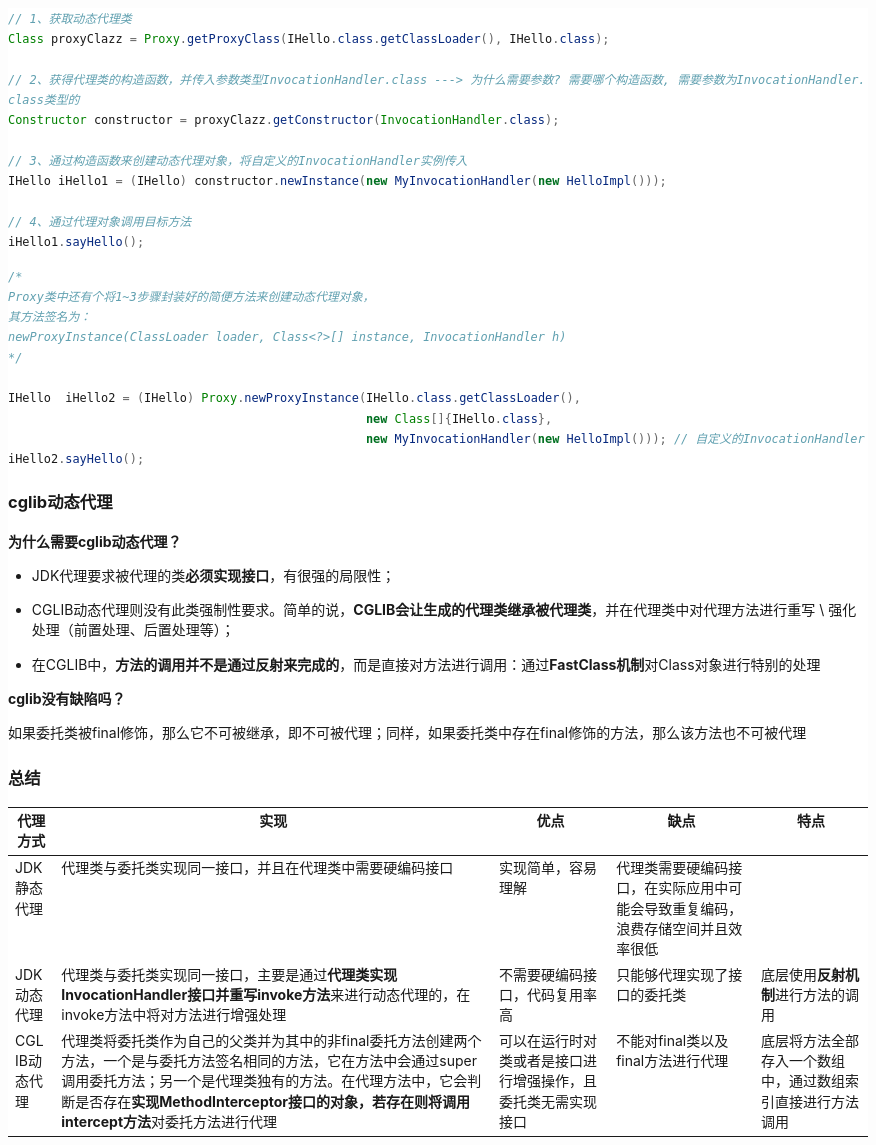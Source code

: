 ```JAVA
// 1、获取动态代理类
Class proxyClazz = Proxy.getProxyClass(IHello.class.getClassLoader(), IHello.class);

// 2、获得代理类的构造函数，并传入参数类型InvocationHandler.class ---> 为什么需要参数? 需要哪个构造函数, 需要参数为InvocationHandler.class类型的
Constructor constructor = proxyClazz.getConstructor(InvocationHandler.class);

// 3、通过构造函数来创建动态代理对象，将自定义的InvocationHandler实例传入
IHello iHello1 = (IHello) constructor.newInstance(new MyInvocationHandler(new HelloImpl()));

// 4、通过代理对象调用目标方法
iHello1.sayHello(); 
```

```java
/*
Proxy类中还有个将1~3步骤封装好的简便方法来创建动态代理对象，
其方法签名为：
newProxyInstance(ClassLoader loader, Class<?>[] instance, InvocationHandler h)
*/

IHello  iHello2 = (IHello) Proxy.newProxyInstance(IHello.class.getClassLoader(), 
                                                  new Class[]{IHello.class}, 
                                                  new MyInvocationHandler(new HelloImpl())); // 自定义的InvocationHandler
iHello2.sayHello();
```



### cglib动态代理

**为什么需要cglib动态代理？**

- JDK代理要求被代理的类**必须实现接口**，有很强的局限性；

- CGLIB动态代理则没有此类强制性要求。简单的说，**CGLIB会让生成的代理类继承被代理类**，并在代理类中对代理方法进行重写 \ 强化处理（前置处理、后置处理等）； 
- 在CGLIB中，**方法的调用并不是通过反射来完成的**，而是直接对方法进行调用：通过**FastClass机制**对Class对象进行特别的处理



**cglib没有缺陷吗？**

如果委托类被final修饰，那么它不可被继承，即不可被代理；同样，如果委托类中存在final修饰的方法，那么该方法也不可被代理



### 总结

| 代理  方式    | 实现                                                         | 优点                                                         | 缺点                                                         | 特点                                                       |
| ------------- | ------------------------------------------------------------ | ------------------------------------------------------------ | ------------------------------------------------------------ | ---------------------------------------------------------- |
| JDK静态代理   | 代理类与委托类实现同一接口，并且在代理类中需要硬编码接口     | 实现简单，容易理解                                           | 代理类需要硬编码接口，在实际应用中可能会导致重复编码，浪费存储空间并且效率很低 |                                                            |
| JDK动态代理   | 代理类与委托类实现同一接口，主要是通过**代理类实现InvocationHandler接口并重写invoke方法**来进行动态代理的，在invoke方法中将对方法进行增强处理 | 不需要硬编码接口，代码复用率高                               | 只能够代理实现了接口的委托类                                 | 底层使用**反射机制**进行方法的调用                         |
| CGLIB动态代理 | 代理类将委托类作为自己的父类并为其中的非final委托方法创建两个方法，一个是与委托方法签名相同的方法，它在方法中会通过super调用委托方法；另一个是代理类独有的方法。在代理方法中，它会判断是否存在**实现MethodInterceptor接口的对象，若存在则将调用intercept方法**对委托方法进行代理 | 可以在运行时对类或者是接口进行增强操作，且委托类无需实现接口 | 不能对final类以及final方法进行代理                           | 底层将方法全部存入一个数组中，通过数组索引直接进行方法调用 |
